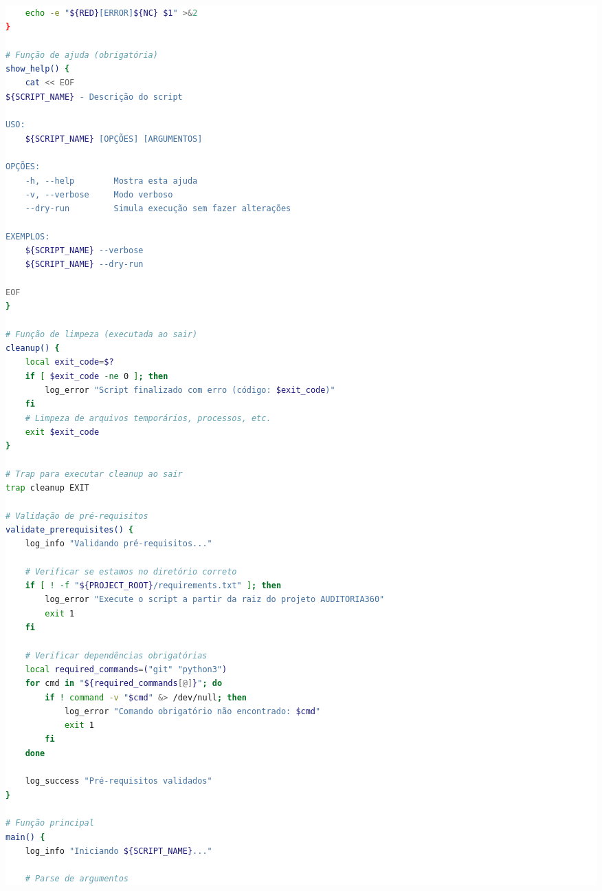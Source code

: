 ```bash
    echo -e "${RED}[ERROR]${NC} $1" >&2
}

# Função de ajuda (obrigatória)
show_help() {
    cat << EOF
${SCRIPT_NAME} - Descrição do script

USO:
    ${SCRIPT_NAME} [OPÇÕES] [ARGUMENTOS]

OPÇÕES:
    -h, --help        Mostra esta ajuda
    -v, --verbose     Modo verboso
    --dry-run         Simula execução sem fazer alterações

EXEMPLOS:
    ${SCRIPT_NAME} --verbose
    ${SCRIPT_NAME} --dry-run

EOF
}

# Função de limpeza (executada ao sair)
cleanup() {
    local exit_code=$?
    if [ $exit_code -ne 0 ]; then
        log_error "Script finalizado com erro (código: $exit_code)"
    fi
    # Limpeza de arquivos temporários, processos, etc.
    exit $exit_code
}

# Trap para executar cleanup ao sair
trap cleanup EXIT

# Validação de pré-requisitos
validate_prerequisites() {
    log_info "Validando pré-requisitos..."
    
    # Verificar se estamos no diretório correto
    if [ ! -f "${PROJECT_ROOT}/requirements.txt" ]; then
        log_error "Execute o script a partir da raiz do projeto AUDITORIA360"
        exit 1
    fi
    
    # Verificar dependências obrigatórias
    local required_commands=("git" "python3")
    for cmd in "${required_commands[@]}"; do
        if ! command -v "$cmd" &> /dev/null; then
            log_error "Comando obrigatório não encontrado: $cmd"
            exit 1
        fi
    done
    
    log_success "Pré-requisitos validados"
}

# Função principal
main() {
    log_info "Iniciando ${SCRIPT_NAME}..."
    
    # Parse de argumentos
```